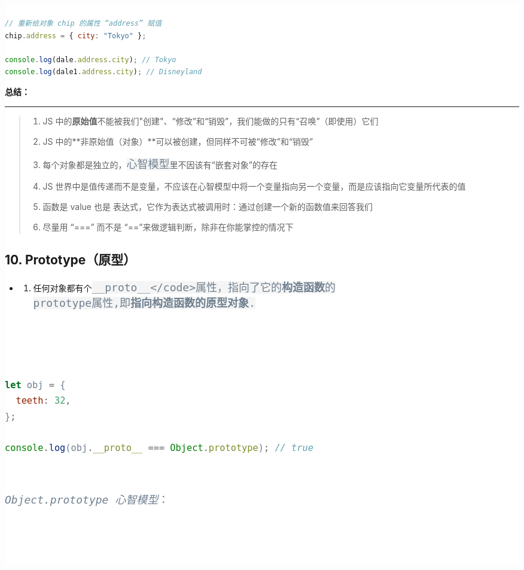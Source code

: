 ```js

// 重新给对象 chip 的属性 “address” 赋值
chip.address = { city: "Tokyo" };

console.log(dale.address.city); // Tokyo
console.log(dale1.address.city); // Disneyland
```

**总结：**

---

> 1. JS 中的**原始值**不能被我们"创建"、“修改”和“销毁”，我们能做的只有“召唤”（即使用）它们
>
> 2. JS 中的**非原始值（对象）**可以被创建，但同样不可被“修改”和“销毁”
>
> 3. 每个对象都是独立的，<code style="color: #708090; background-color: #F5F5F5; font-size: 18px">心智模型</code>里不因该有“嵌套对象”的存在
>
> 4. JS 世界中是值传递而不是变量，不应该在心智模型中将一个变量指向另一个变量，而是应该指向它变量所代表的值
>
> 5. 函数是 value 也是 表达式，它作为表达式被调用时：通过创建一个新的函数值来回答我们
>
> 6. 尽量用 “===” 而不是 “==”来做逻辑判断，除非在你能掌控的情况下

## 10. Prototype（原型）

- 1. 任何对象都有个<code style="color: #708090; background-color: #F5F5F5; font-size: 18px">\_\_proto\_\_\</code>属性，指向了它的**构造函数**的 <code style="color: #708090; background-color: #F5F5F5; font-size: 18px">prototype</code>属性,即**指向构造函数的原型对象**.

```js
let obj = {
  teeth: 32,
};

console.log(obj.__proto__ === Object.prototype); // true
```

_Object.prototype 心智模型_：
